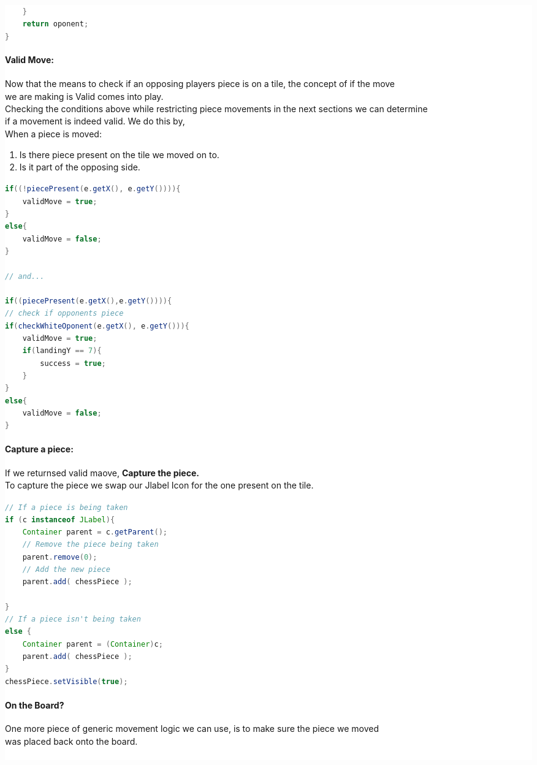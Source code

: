 ```Java
	}		
	return oponent;
}	

```
#### Valid Move:
Now that the means to check if an opposing players piece is on a tile, the concept of if the move <br>
we are making is Valid comes into play. <br> 
Checking the conditions above while restricting piece movements in the next sections we can determine <br>
if a movement is indeed valid. We do this by,<br>
When a piece is moved: <br>
1. Is there piece present on the tile we moved on to.
2. Is it part of the opposing side.

```Java
if((!piecePresent(e.getX(), e.getY()))){
	validMove = true;					
}
else{
	validMove = false;
}

// and...

if((piecePresent(e.getX(),e.getY()))){
// check if opponents piece
if(checkWhiteOponent(e.getX(), e.getY())){
	validMove = true;
	if(landingY == 7){
		success = true;
	}	
}
else{
	validMove = false;
}
```
#### Capture a piece:
If we returnsed valid maove, **Capture the piece.** <br>
To capture the piece we swap our Jlabel Icon for the one present on the tile. <br>

```Java
// If a piece is being taken
if (c instanceof JLabel){
	Container parent = c.getParent();
	// Remove the piece being taken
	parent.remove(0);
	// Add the new piece
	parent.add( chessPiece );
	
}
// If a piece isn't being taken
else {
	Container parent = (Container)c;
	parent.add( chessPiece );
}
chessPiece.setVisible(true);
```
#### On the Board?
One more piece of generic movement logic we can use, is to make sure the piece we moved <br>
was placed back onto the board. <br>
<br>